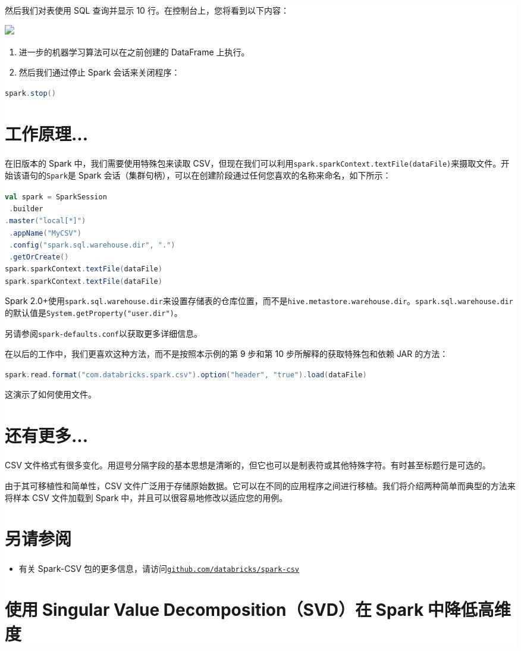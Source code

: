 然后我们对表使用 SQL 查询并显示 10 行。在控制台上，您将看到以下内容：

![](https://github.com/OpenDocCN/freelearn-bigdata-zh/raw/master/docs/spark-2x-ml-cb/img/00259.gif)

1.  进一步的机器学习算法可以在之前创建的 DataFrame 上执行。

1.  然后我们通过停止 Spark 会话来关闭程序：

```scala
spark.stop()
```

# 工作原理...

在旧版本的 Spark 中，我们需要使用特殊包来读取 CSV，但现在我们可以利用`spark.sparkContext.textFile(dataFile)`来摄取文件。开始该语句的`Spark`是 Spark 会话（集群句柄），可以在创建阶段通过任何您喜欢的名称来命名，如下所示：

```scala
val spark = SparkSession
 .builder
.master("local[*]")
 .appName("MyCSV")
 .config("spark.sql.warehouse.dir", ".")
 .getOrCreate()
spark.sparkContext.textFile(dataFile)
spark.sparkContext.textFile(dataFile)
```

Spark 2.0+使用`spark.sql.warehouse.dir`来设置存储表的仓库位置，而不是`hive.metastore.warehouse.dir`。`spark.sql.warehouse.dir`的默认值是`System.getProperty("user.dir")`。

另请参阅`spark-defaults.conf`以获取更多详细信息。

在以后的工作中，我们更喜欢这种方法，而不是按照本示例的第 9 步和第 10 步所解释的获取特殊包和依赖 JAR 的方法：

```scala
spark.read.format("com.databricks.spark.csv").option("header", "true").load(dataFile)
```

这演示了如何使用文件。

# 还有更多...

CSV 文件格式有很多变化。用逗号分隔字段的基本思想是清晰的，但它也可以是制表符或其他特殊字符。有时甚至标题行是可选的。

由于其可移植性和简单性，CSV 文件广泛用于存储原始数据。它可以在不同的应用程序之间进行移植。我们将介绍两种简单而典型的方法来将样本 CSV 文件加载到 Spark 中，并且可以很容易地修改以适应您的用例。

# 另请参阅

+   有关 Spark-CSV 包的更多信息，请访问[`github.com/databricks/spark-csv`](https://github.com/databricks/spark-csv)

# 使用 Singular Value Decomposition（SVD）在 Spark 中降低高维度
